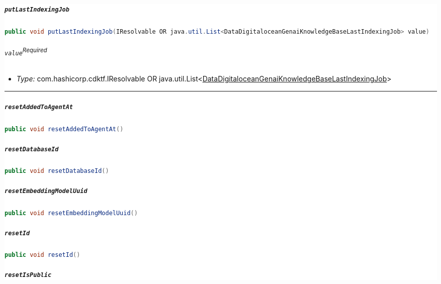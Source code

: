 
##### `putLastIndexingJob` <a name="putLastIndexingJob" id="@cdktf/provider-digitalocean.dataDigitaloceanGenaiKnowledgeBase.DataDigitaloceanGenaiKnowledgeBase.putLastIndexingJob"></a>

```java
public void putLastIndexingJob(IResolvable OR java.util.List<DataDigitaloceanGenaiKnowledgeBaseLastIndexingJob> value)
```

###### `value`<sup>Required</sup> <a name="value" id="@cdktf/provider-digitalocean.dataDigitaloceanGenaiKnowledgeBase.DataDigitaloceanGenaiKnowledgeBase.putLastIndexingJob.parameter.value"></a>

- *Type:* com.hashicorp.cdktf.IResolvable OR java.util.List<<a href="#@cdktf/provider-digitalocean.dataDigitaloceanGenaiKnowledgeBase.DataDigitaloceanGenaiKnowledgeBaseLastIndexingJob">DataDigitaloceanGenaiKnowledgeBaseLastIndexingJob</a>>

---

##### `resetAddedToAgentAt` <a name="resetAddedToAgentAt" id="@cdktf/provider-digitalocean.dataDigitaloceanGenaiKnowledgeBase.DataDigitaloceanGenaiKnowledgeBase.resetAddedToAgentAt"></a>

```java
public void resetAddedToAgentAt()
```

##### `resetDatabaseId` <a name="resetDatabaseId" id="@cdktf/provider-digitalocean.dataDigitaloceanGenaiKnowledgeBase.DataDigitaloceanGenaiKnowledgeBase.resetDatabaseId"></a>

```java
public void resetDatabaseId()
```

##### `resetEmbeddingModelUuid` <a name="resetEmbeddingModelUuid" id="@cdktf/provider-digitalocean.dataDigitaloceanGenaiKnowledgeBase.DataDigitaloceanGenaiKnowledgeBase.resetEmbeddingModelUuid"></a>

```java
public void resetEmbeddingModelUuid()
```

##### `resetId` <a name="resetId" id="@cdktf/provider-digitalocean.dataDigitaloceanGenaiKnowledgeBase.DataDigitaloceanGenaiKnowledgeBase.resetId"></a>

```java
public void resetId()
```

##### `resetIsPublic` <a name="resetIsPublic" id="@cdktf/provider-digitalocean.dataDigitaloceanGenaiKnowledgeBase.DataDigitaloceanGenaiKnowledgeBase.resetIsPublic"></a>
